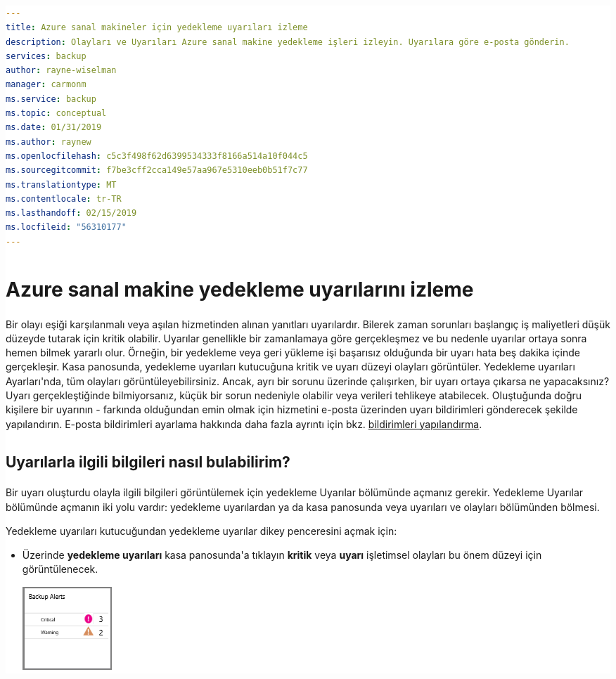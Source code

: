 ```yaml
---
title: Azure sanal makineler için yedekleme uyarıları izleme
description: Olayları ve Uyarıları Azure sanal makine yedekleme işleri izleyin. Uyarılara göre e-posta gönderin.
services: backup
author: rayne-wiselman
manager: carmonm
ms.service: backup
ms.topic: conceptual
ms.date: 01/31/2019
ms.author: raynew
ms.openlocfilehash: c5c3f498f62d6399534333f8166a514a10f044c5
ms.sourcegitcommit: f7be3cff2cca149e57aa967e5310eeb0b51f7c77
ms.translationtype: MT
ms.contentlocale: tr-TR
ms.lasthandoff: 02/15/2019
ms.locfileid: "56310177"
---
```

# <a name="monitor-alerts-for-azure-virtual-machine-backups"></a>Azure sanal makine yedekleme uyarılarını izleme

Bir olayı eşiği karşılanmalı veya aşılan hizmetinden alınan yanıtları uyarılardır. Bilerek zaman sorunları başlangıç iş maliyetleri düşük düzeyde tutarak için kritik olabilir. Uyarılar genellikle bir zamanlamaya göre gerçekleşmez ve bu nedenle uyarılar ortaya sonra hemen bilmek yararlı olur. Örneğin, bir yedekleme veya geri yükleme işi başarısız olduğunda bir uyarı hata beş dakika içinde gerçekleşir. Kasa panosunda, yedekleme uyarıları kutucuğuna kritik ve uyarı düzeyi olayları görüntüler. Yedekleme uyarıları Ayarları'nda, tüm olayları görüntüleyebilirsiniz. Ancak, ayrı bir sorunu üzerinde çalışırken, bir uyarı ortaya çıkarsa ne yapacaksınız? Uyarı gerçekleştiğinde bilmiyorsanız, küçük bir sorun nedeniyle olabilir veya verileri tehlikeye atabilecek. Oluştuğunda doğru kişilere bir uyarının - farkında olduğundan emin olmak için hizmetini e-posta üzerinden uyarı bildirimleri gönderecek şekilde yapılandırın. E-posta bildirimleri ayarlama hakkında daha fazla ayrıntı için bkz. [bildirimleri yapılandırma](backup-azure-monitor-vms.md#configure-notifications).

## <a name="how-do-i-find-information-about-the-alerts"></a>Uyarılarla ilgili bilgileri nasıl bulabilirim?

Bir uyarı oluşturdu olayla ilgili bilgileri görüntülemek için yedekleme Uyarılar bölümünde açmanız gerekir. Yedekleme Uyarılar bölümünde açmanın iki yolu vardır: yedekleme uyarılardan ya da kasa panosunda veya uyarıları ve olayları bölümünden bölmesi.

Yedekleme uyarıları kutucuğundan yedekleme uyarılar dikey penceresini açmak için:

* Üzerinde **yedekleme uyarıları** kasa panosunda'a tıklayın **kritik** veya **uyarı** işletimsel olayları bu önem düzeyi için görüntülenecek.

    ![Yedekleme uyarıları kutucuğu](./media/backup-azure-monitor-vms/backup-alerts-tile.png)
